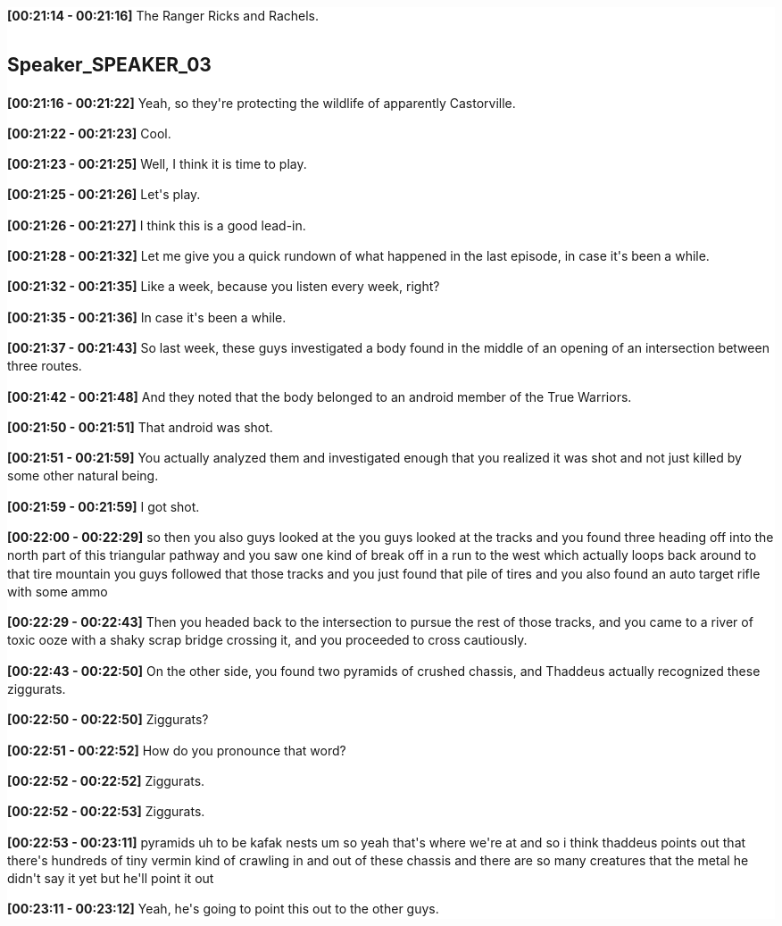 **[00:21:14 - 00:21:16]** The Ranger Ricks and Rachels.


## Speaker_SPEAKER_03

**[00:21:16 - 00:21:22]** Yeah, so they're protecting the wildlife of apparently Castorville.

**[00:21:22 - 00:21:23]** Cool.

**[00:21:23 - 00:21:25]** Well, I think it is time to play.

**[00:21:25 - 00:21:26]** Let's play.

**[00:21:26 - 00:21:27]** I think this is a good lead-in.

**[00:21:28 - 00:21:32]** Let me give you a quick rundown of what happened in the last episode, in case it's been a while.

**[00:21:32 - 00:21:35]** Like a week, because you listen every week, right?

**[00:21:35 - 00:21:36]** In case it's been a while.

**[00:21:37 - 00:21:43]** So last week, these guys investigated a body found in the middle of an opening of an intersection between three routes.

**[00:21:42 - 00:21:48]** And they noted that the body belonged to an android member of the True Warriors.

**[00:21:50 - 00:21:51]** That android was shot.

**[00:21:51 - 00:21:59]** You actually analyzed them and investigated enough that you realized it was shot and not just killed by some other natural being.

**[00:21:59 - 00:21:59]** I got shot.

**[00:22:00 - 00:22:29]** so then you also guys looked at the you guys looked at the tracks and you found three heading off into the north part of this triangular pathway and you saw one kind of break off in a run to the west which actually loops back around to that tire mountain you guys followed that those tracks and you just found that pile of tires and you also found an auto target rifle with some ammo

**[00:22:29 - 00:22:43]** Then you headed back to the intersection to pursue the rest of those tracks, and you came to a river of toxic ooze with a shaky scrap bridge crossing it, and you proceeded to cross cautiously.

**[00:22:43 - 00:22:50]** On the other side, you found two pyramids of crushed chassis, and Thaddeus actually recognized these ziggurats.

**[00:22:50 - 00:22:50]** Ziggurats?

**[00:22:51 - 00:22:52]** How do you pronounce that word?

**[00:22:52 - 00:22:52]** Ziggurats.

**[00:22:52 - 00:22:53]** Ziggurats.

**[00:22:53 - 00:23:11]** pyramids uh to be kafak nests um so yeah that's where we're at and so i think thaddeus points out that there's hundreds of tiny vermin kind of crawling in and out of these chassis and there are so many creatures that the metal he didn't say it yet but he'll point it out

**[00:23:11 - 00:23:12]** Yeah, he's going to point this out to the other guys.
